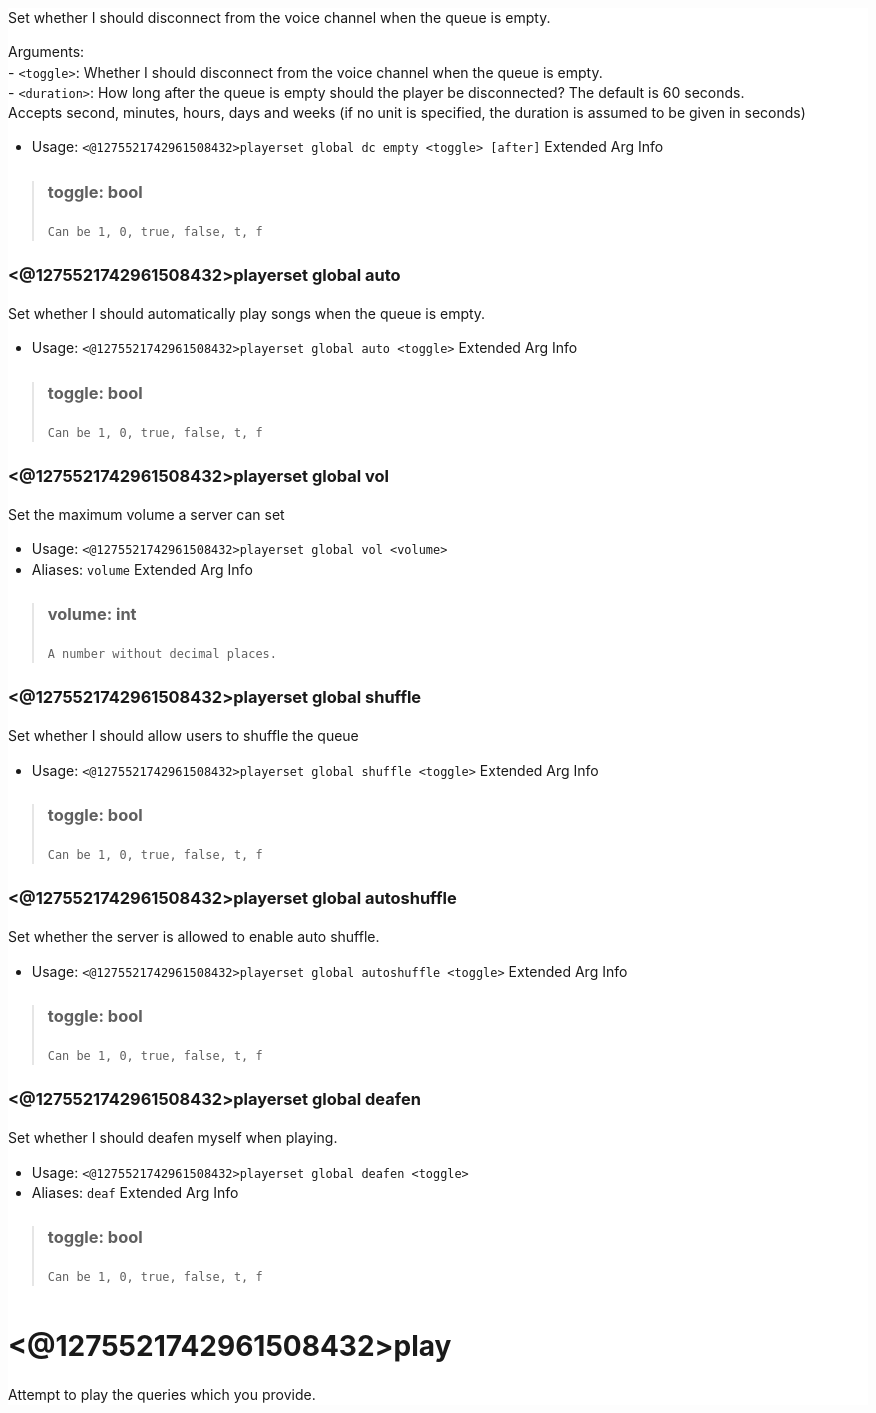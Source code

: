 Set whether I should disconnect from the voice channel when the queue is empty.<br/>

Arguments:<br/>
    - `<toggle>`: Whether I should disconnect from the voice channel when the queue is empty.<br/>
    - `<duration>`: How long after the queue is empty should the player be disconnected? The default is 60 seconds.<br/>
    Accepts second, minutes, hours, days and weeks (if no unit is specified, the duration is assumed to be given in seconds)<br/>
 - Usage: `<@1275521742961508432>playerset global dc empty <toggle> [after]`
Extended Arg Info
> ### toggle: bool
> ```
> Can be 1, 0, true, false, t, f
> ```
### <@1275521742961508432>playerset global auto
Set whether I should automatically play songs when the queue is empty.<br/>
 - Usage: `<@1275521742961508432>playerset global auto <toggle>`
Extended Arg Info
> ### toggle: bool
> ```
> Can be 1, 0, true, false, t, f
> ```
### <@1275521742961508432>playerset global vol
Set the maximum volume a server can set<br/>
 - Usage: `<@1275521742961508432>playerset global vol <volume>`
 - Aliases: `volume`
Extended Arg Info
> ### volume: int
> ```
> A number without decimal places.
> ```
### <@1275521742961508432>playerset global shuffle
Set whether I should allow users to shuffle the queue<br/>
 - Usage: `<@1275521742961508432>playerset global shuffle <toggle>`
Extended Arg Info
> ### toggle: bool
> ```
> Can be 1, 0, true, false, t, f
> ```
### <@1275521742961508432>playerset global autoshuffle
Set whether the server is allowed to enable auto shuffle.<br/>
 - Usage: `<@1275521742961508432>playerset global autoshuffle <toggle>`
Extended Arg Info
> ### toggle: bool
> ```
> Can be 1, 0, true, false, t, f
> ```
### <@1275521742961508432>playerset global deafen
Set whether I should deafen myself when playing.<br/>
 - Usage: `<@1275521742961508432>playerset global deafen <toggle>`
 - Aliases: `deaf`
Extended Arg Info
> ### toggle: bool
> ```
> Can be 1, 0, true, false, t, f
> ```
# <@1275521742961508432>play
Attempt to play the queries which you provide.<br/>
